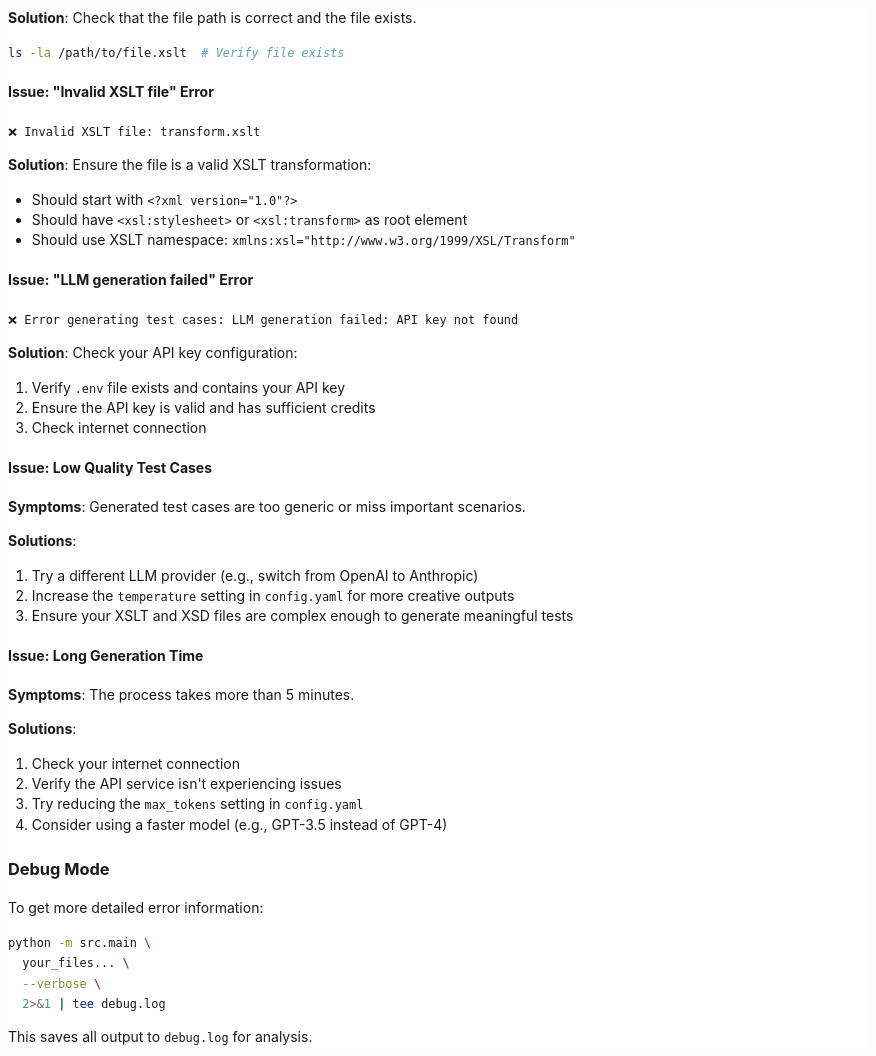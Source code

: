 **Solution**: Check that the file path is correct and the file exists.
```bash
ls -la /path/to/file.xslt  # Verify file exists
```

#### Issue: "Invalid XSLT file" Error
```
❌ Invalid XSLT file: transform.xslt
```

**Solution**: Ensure the file is a valid XSLT transformation:
- Should start with `<?xml version="1.0"?>`
- Should have `<xsl:stylesheet>` or `<xsl:transform>` as root element
- Should use XSLT namespace: `xmlns:xsl="http://www.w3.org/1999/XSL/Transform"`

#### Issue: "LLM generation failed" Error
```
❌ Error generating test cases: LLM generation failed: API key not found
```

**Solution**: Check your API key configuration:
1. Verify `.env` file exists and contains your API key
2. Ensure the API key is valid and has sufficient credits
3. Check internet connection

#### Issue: Low Quality Test Cases

**Symptoms**: Generated test cases are too generic or miss important scenarios.

**Solutions**:
1. Try a different LLM provider (e.g., switch from OpenAI to Anthropic)
2. Increase the `temperature` setting in `config.yaml` for more creative outputs
3. Ensure your XSLT and XSD files are complex enough to generate meaningful tests

#### Issue: Long Generation Time

**Symptoms**: The process takes more than 5 minutes.

**Solutions**:
1. Check your internet connection
2. Verify the API service isn't experiencing issues
3. Try reducing the `max_tokens` setting in `config.yaml`
4. Consider using a faster model (e.g., GPT-3.5 instead of GPT-4)

### Debug Mode

To get more detailed error information:

```bash
python -m src.main \
  your_files... \
  --verbose \
  2>&1 | tee debug.log
```

This saves all output to `debug.log` for analysis.
